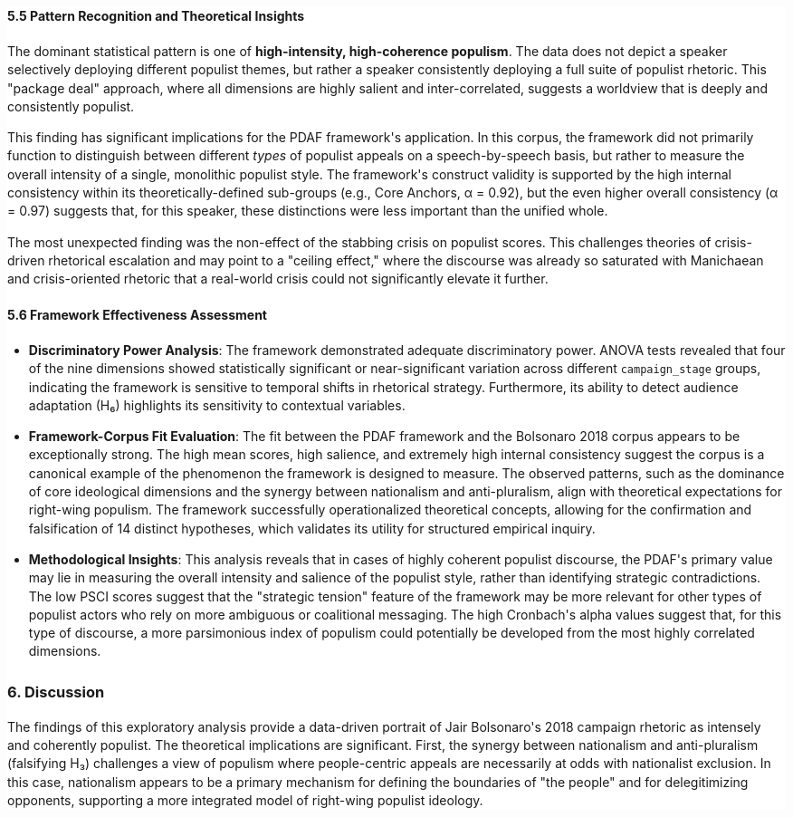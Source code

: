 #### 5.5 Pattern Recognition and Theoretical Insights

The dominant statistical pattern is one of **high-intensity, high-coherence populism**. The data does not depict a speaker selectively deploying different populist themes, but rather a speaker consistently deploying a full suite of populist rhetoric. This "package deal" approach, where all dimensions are highly salient and inter-correlated, suggests a worldview that is deeply and consistently populist.

This finding has significant implications for the PDAF framework's application. In this corpus, the framework did not primarily function to distinguish between different *types* of populist appeals on a speech-by-speech basis, but rather to measure the overall intensity of a single, monolithic populist style. The framework's construct validity is supported by the high internal consistency within its theoretically-defined sub-groups (e.g., Core Anchors, α = 0.92), but the even higher overall consistency (α = 0.97) suggests that, for this speaker, these distinctions were less important than the unified whole.

The most unexpected finding was the non-effect of the stabbing crisis on populist scores. This challenges theories of crisis-driven rhetorical escalation and may point to a "ceiling effect," where the discourse was already so saturated with Manichaean and crisis-oriented rhetoric that a real-world crisis could not significantly elevate it further.

#### 5.6 Framework Effectiveness Assessment

*   **Discriminatory Power Analysis**: The framework demonstrated adequate discriminatory power. ANOVA tests revealed that four of the nine dimensions showed statistically significant or near-significant variation across different `campaign_stage` groups, indicating the framework is sensitive to temporal shifts in rhetorical strategy. Furthermore, its ability to detect audience adaptation (H₆) highlights its sensitivity to contextual variables.

*   **Framework-Corpus Fit Evaluation**: The fit between the PDAF framework and the Bolsonaro 2018 corpus appears to be exceptionally strong. The high mean scores, high salience, and extremely high internal consistency suggest the corpus is a canonical example of the phenomenon the framework is designed to measure. The observed patterns, such as the dominance of core ideological dimensions and the synergy between nationalism and anti-pluralism, align with theoretical expectations for right-wing populism. The framework successfully operationalized theoretical concepts, allowing for the confirmation and falsification of 14 distinct hypotheses, which validates its utility for structured empirical inquiry.

*   **Methodological Insights**: This analysis reveals that in cases of highly coherent populist discourse, the PDAF's primary value may lie in measuring the overall intensity and salience of the populist style, rather than identifying strategic contradictions. The low PSCI scores suggest that the "strategic tension" feature of the framework may be more relevant for other types of populist actors who rely on more ambiguous or coalitional messaging. The high Cronbach's alpha values suggest that, for this type of discourse, a more parsimonious index of populism could potentially be developed from the most highly correlated dimensions.

### 6. Discussion

The findings of this exploratory analysis provide a data-driven portrait of Jair Bolsonaro's 2018 campaign rhetoric as intensely and coherently populist. The theoretical implications are significant. First, the synergy between nationalism and anti-pluralism (falsifying H₃) challenges a view of populism where people-centric appeals are necessarily at odds with nationalist exclusion. In this case, nationalism appears to be a primary mechanism for defining the boundaries of "the people" and for delegitimizing opponents, supporting a more integrated model of right-wing populist ideology.
